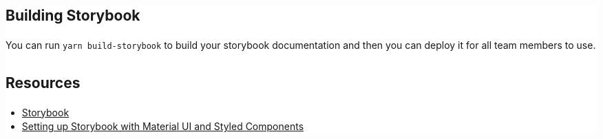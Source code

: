 ## Building Storybook

You can run `yarn build-storybook` to build your storybook documentation and then you can deploy it for all team members to use.

## Resources

- [Storybook](https://storybook.js.org/)
- [Setting up Storybook with Material UI and Styled Components](https://medium.com/encode/setting-up-storybook-with-material-ui-and-styled-components-5bdacb6db866)
